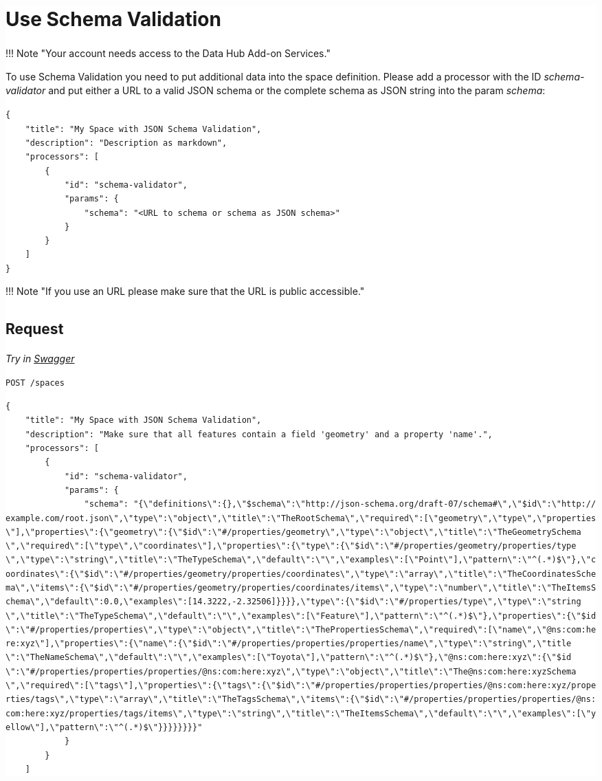 # Use Schema Validation

!!! Note "Your account needs access to the Data Hub Add-on Services."

To use Schema Validation you need to put additional data into the space
definition. Please add a processor with the ID *schema-validator* and put
either a URL to a valid JSON schema or the complete schema as JSON string into
the param *schema*:

```json5
{
    "title": "My Space with JSON Schema Validation",
    "description": "Description as markdown",
    "processors": [
        {
            "id": "schema-validator",
            "params": {
                "schema": "<URL to schema or schema as JSON schema>"
            }
        }
    ]
}
```

!!! Note "If you use an URL please make sure that the URL is public accessible."

## Request

*Try in [Swagger](https://xyz.api.here.com/hub/static/swagger/#/Edit_Spaces)*

```HTTP
POST /spaces
```

```json5
{
    "title": "My Space with JSON Schema Validation",
    "description": "Make sure that all features contain a field 'geometry' and a property 'name'.",
    "processors": [
        {
            "id": "schema-validator",
            "params": {
                "schema": "{\"definitions\":{},\"$schema\":\"http://json-schema.org/draft-07/schema#\",\"$id\":\"http://example.com/root.json\",\"type\":\"object\",\"title\":\"TheRootSchema\",\"required\":[\"geometry\",\"type\",\"properties\"],\"properties\":{\"geometry\":{\"$id\":\"#/properties/geometry\",\"type\":\"object\",\"title\":\"TheGeometrySchema\",\"required\":[\"type\",\"coordinates\"],\"properties\":{\"type\":{\"$id\":\"#/properties/geometry/properties/type\",\"type\":\"string\",\"title\":\"TheTypeSchema\",\"default\":\"\",\"examples\":[\"Point\"],\"pattern\":\"^(.*)$\"},\"coordinates\":{\"$id\":\"#/properties/geometry/properties/coordinates\",\"type\":\"array\",\"title\":\"TheCoordinatesSchema\",\"items\":{\"$id\":\"#/properties/geometry/properties/coordinates/items\",\"type\":\"number\",\"title\":\"TheItemsSchema\",\"default\":0.0,\"examples\":[14.3222,-2.32506]}}}},\"type\":{\"$id\":\"#/properties/type\",\"type\":\"string\",\"title\":\"TheTypeSchema\",\"default\":\"\",\"examples\":[\"Feature\"],\"pattern\":\"^(.*)$\"},\"properties\":{\"$id\":\"#/properties/properties\",\"type\":\"object\",\"title\":\"ThePropertiesSchema\",\"required\":[\"name\",\"@ns:com:here:xyz\"],\"properties\":{\"name\":{\"$id\":\"#/properties/properties/properties/name\",\"type\":\"string\",\"title\":\"TheNameSchema\",\"default\":\"\",\"examples\":[\"Toyota\"],\"pattern\":\"^(.*)$\"},\"@ns:com:here:xyz\":{\"$id\":\"#/properties/properties/properties/@ns:com:here:xyz\",\"type\":\"object\",\"title\":\"The@ns:com:here:xyzSchema\",\"required\":[\"tags\"],\"properties\":{\"tags\":{\"$id\":\"#/properties/properties/properties/@ns:com:here:xyz/properties/tags\",\"type\":\"array\",\"title\":\"TheTagsSchema\",\"items\":{\"$id\":\"#/properties/properties/properties/@ns:com:here:xyz/properties/tags/items\",\"type\":\"string\",\"title\":\"TheItemsSchema\",\"default\":\"\",\"examples\":[\"yellow\"],\"pattern\":\"^(.*)$\"}}}}}}}}"
            }
        }
    ]
```